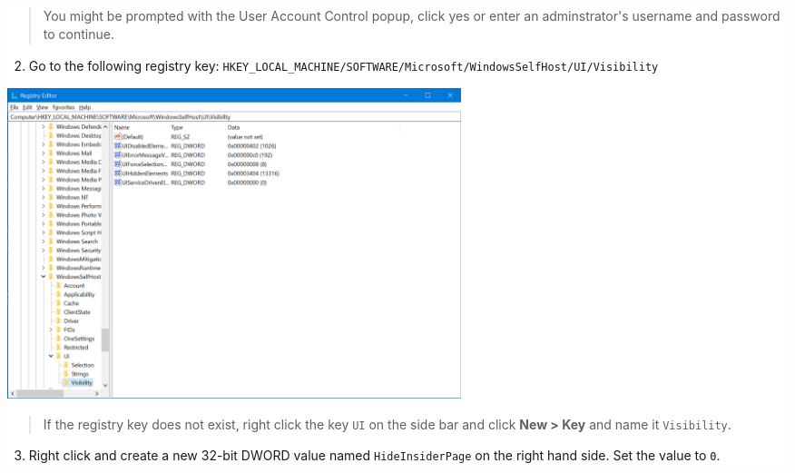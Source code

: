 > You might be prompted with the User Account Control popup, click yes or enter an adminstrator's username and password to continue.

2. Go to the following registry key: `HKEY_LOCAL_MACHINE/SOFTWARE/Microsoft/WindowsSelfHost/UI/Visibility`

<img src="./img/windows-insider/registry-1.png" width="500px">

> If the registry key does not exist, right click the key `UI` on the side bar and click **New > Key** and name it `Visibility`.

3. Right click and create a new 32-bit DWORD value named `HideInsiderPage` on the right hand side. Set the value to `0`.
